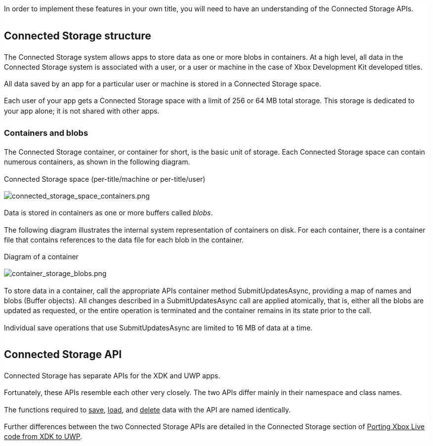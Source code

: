 In order to implement these features in your own title, you will need to have an understanding of the Connected Storage APIs.


## Connected Storage structure

The Connected Storage system allows apps to store data as one or more blobs in containers.
At a high level, all data in the Connected Storage system is associated with a user, or a user or machine in the case of Xbox Development Kit developed titles.

All data saved by an app for a particular user or machine is stored in a Connected Storage space.

Each user of your app gets a Connected Storage space with a limit of 256 or 64 MB total storage.
This storage is dedicated to your app alone; it is not shared with other apps.


### Containers and blobs

The Connected Storage container, or container for short, is the basic unit of storage.
Each Connected Storage space can contain numerous containers, as shown in the following diagram.

Connected Storage space (per-title/machine or per-title/user)

![connected_storage_space_containers.png](../../../images/connected_storage/connected_storage_space_containers.png)

Data is stored in containers as one or more buffers called *blobs*.

The following diagram illustrates the internal system representation of containers on disk.
For each container, there is a container file that contains references to the data file for each blob in the container.

Diagram of a container

![container_storage_blobs.png](../../../images/connected_storage/container_storage_blobs.png)

To store data in a container, call the appropriate APIs container method SubmitUpdatesAsync, providing a map of names and blobs (Buffer objects).
All changes described in a SubmitUpdatesAsync call are applied atomically, that is, either all the blobs are updated as requested, or the entire operation is terminated and the container remains in its state prior to the call.

Individual save operations that use SubmitUpdatesAsync are limited to 16 MB of data at a time.


## Connected Storage API

Connected Storage has separate APIs for the XDK and UWP apps.

Fortunately, these APIs resemble each other very closely.
The two APIs differ mainly in their namespace and class names.

The functions required to [save](how-to/live-connected-storage-saving.md), [load](how-to/live-connected-storage-loading.md), and [delete](how-to/live-connected-storage-deleting.md) data with the API are named identically.

Further differences between the two Connected Storage APIs are detailed in the Connected Storage section of [Porting Xbox Live code from XDK to UWP](../../../using-xbox-live/porting-xbox-live-code-from-xdk-to-uwp.md).
